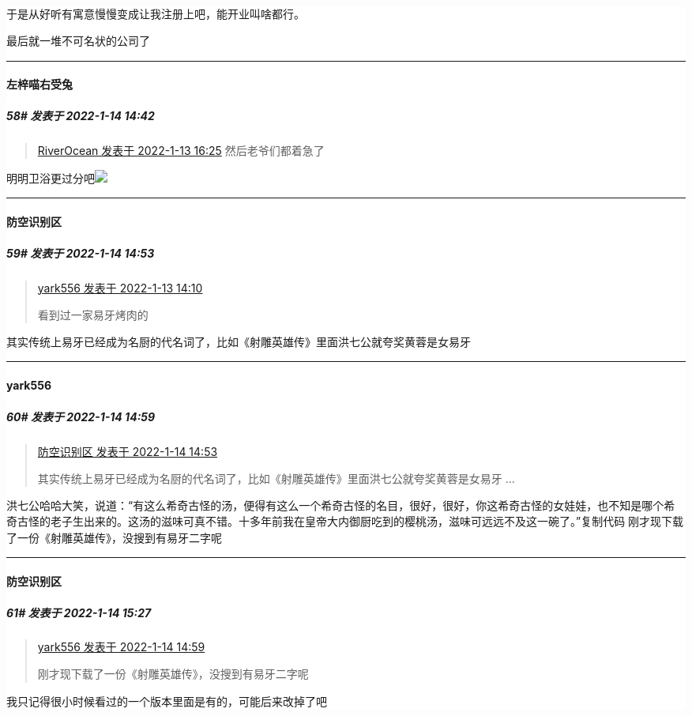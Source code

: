 于是从好听有寓意慢慢变成让我注册上吧，能开业叫啥都行。

最后就一堆不可名状的公司了

*****

####  左梓喵右受兔  
##### 58#       发表于 2022-1-14 14:42

<blockquote><a href="httphttps://bbs.saraba1st.com/2b/forum.php?mod=redirect&amp;goto=findpost&amp;pid=54274676&amp;ptid=2047147" target="_blank">RiverOcean 发表于 2022-1-13 16:25</a>
然后老爷们都着急了</blockquote>
明明卫浴更过分吧<img src="https://static.saraba1st.com/image/smiley/face2017/068.png" referrerpolicy="no-referrer">

*****

####  防空识别区  
##### 59#       发表于 2022-1-14 14:53

<blockquote><a href="httphttps://bbs.saraba1st.com/2b/forum.php?mod=redirect&amp;goto=findpost&amp;pid=54273097&amp;ptid=2047147" target="_blank">yark556 发表于 2022-1-13 14:10</a>

看到过一家易牙烤肉的</blockquote>
其实传统上易牙已经成为名厨的代名词了，比如《射雕英雄传》里面洪七公就夸奖黄蓉是女易牙

*****

####  yark556  
##### 60#       发表于 2022-1-14 14:59

<blockquote><a href="httphttps://bbs.saraba1st.com/2b/forum.php?mod=redirect&amp;goto=findpost&amp;pid=54288493&amp;ptid=2047147" target="_blank">防空识别区 发表于 2022-1-14 14:53</a>

其实传统上易牙已经成为名厨的代名词了，比如《射雕英雄传》里面洪七公就夸奖黄蓉是女易牙 ...</blockquote>洪七公哈哈大笑，说道：“有这么希奇古怪的汤，便得有这么一个希奇古怪的名目，很好，很好，你这希奇古怪的女娃娃，也不知是哪个希奇古怪的老子生出来的。这汤的滋味可真不错。十多年前我在皇帝大内御厨吃到的樱桃汤，滋味可远远不及这一碗了。”复制代码
刚才现下载了一份《射雕英雄传》，没搜到有易牙二字呢



*****

####  防空识别区  
##### 61#       发表于 2022-1-14 15:27

<blockquote><a href="httphttps://bbs.saraba1st.com/2b/forum.php?mod=redirect&amp;goto=findpost&amp;pid=54288612&amp;ptid=2047147" target="_blank">yark556 发表于 2022-1-14 14:59</a>

刚才现下载了一份《射雕英雄传》，没搜到有易牙二字呢</blockquote>
我只记得很小时候看过的一个版本里面是有的，可能后来改掉了吧


